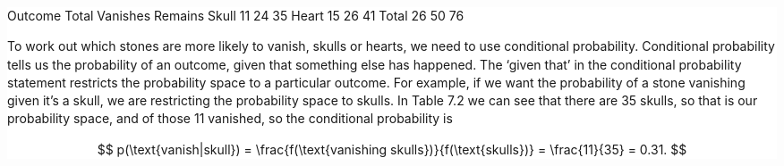   </thead>
  <thead class="gt_col_headings">
    <tr>
      <th class="gt_col_heading gt_columns_bottom_border gt_left" rowspan="2" colspan="1"></th>
      <th class="gt_center gt_columns_top_border gt_column_spanner_outer" rowspan="1" colspan="2">
        <span class="gt_column_spanner">Outcome</span>
      </th>
      <th class="gt_col_heading gt_columns_bottom_border gt_right" rowspan="2" colspan="1" style="text-align: center;">Total</th>
    </tr>
    <tr>
      <th class="gt_col_heading gt_columns_bottom_border gt_right" rowspan="1" colspan="1" style="text-align: center;">Vanishes</th>
      <th class="gt_col_heading gt_columns_bottom_border gt_right" rowspan="1" colspan="1" style="text-align: center;">Remains</th>
    </tr>
  </thead>
  <tbody class="gt_table_body">
    <tr><td class="gt_row gt_left gt_stub">Skull</td>
<td class="gt_row gt_right" style="text-align: center;">11</td>
<td class="gt_row gt_right" style="text-align: center;">24</td>
<td class="gt_row gt_right" style="text-align: center;">35</td></tr>
    <tr><td class="gt_row gt_left gt_stub">Heart</td>
<td class="gt_row gt_right" style="text-align: center;">15</td>
<td class="gt_row gt_right" style="text-align: center;">26</td>
<td class="gt_row gt_right" style="text-align: center;">41</td></tr>
    <tr>
      <td class="gt_row gt_stub gt_right gt_grand_summary_row gt_first_grand_summary_row">Total</td>
      <td class="gt_row gt_right gt_grand_summary_row gt_first_grand_summary_row" style="text-align: center;">26</td>
      <td class="gt_row gt_right gt_grand_summary_row gt_first_grand_summary_row" style="text-align: center;">50</td>
      <td class="gt_row gt_right gt_grand_summary_row gt_first_grand_summary_row" style="text-align: center;">76</td>
    </tr>
  </tbody>
  
  
</table>
</div>

To work out which stones are more likely to vanish, skulls or hearts, we need to use conditional probability. Conditional probability tells us the probability of an outcome, given that something else has happened. The ‘given that’ in the conditional probability statement restricts the probability space to a particular outcome. For example, if we want the probability of a stone vanishing given it’s a skull, we are restricting the probability space to skulls. In Table 7.2 we can see that there are 35 skulls, so that is our probability space, and of those 11 vanished, so the conditional probability is

$$
p(\text{vanish|skull}) = \frac{f(\text{vanishing skulls})}{f(\text{skulls})} = \frac{11}{35} = 0.31.
$$
